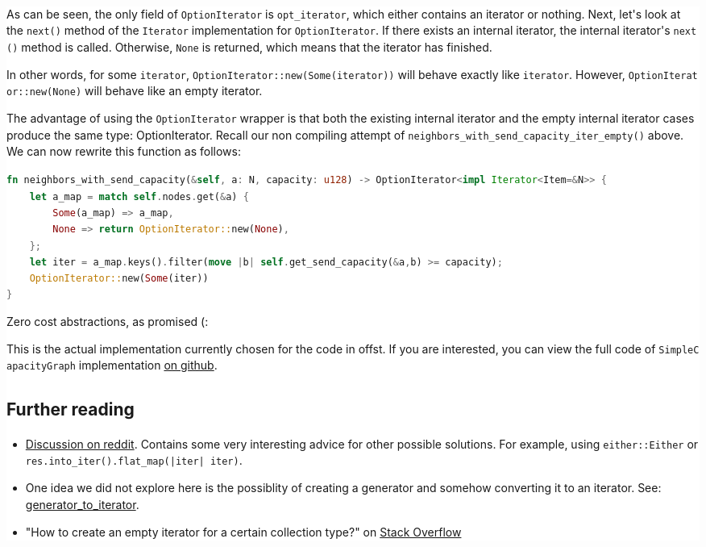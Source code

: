 As can be seen, the only field of `OptionIterator` is `opt_iterator`, which
either contains an iterator or nothing. Next, let's look at the `next()` method
of the `Iterator` implementation for `OptionIterator`. If there exists an
internal iterator, the internal iterator's `next()` method is called.
Otherwise, `None` is returned, which means that the iterator has finished.

In other words, for some `iterator`, `OptionIterator::new(Some(iterator))` will
behave exactly like `iterator`. However, `OptionIterator::new(None)` will
behave like an empty iterator.

The advantage of using the `OptionIterator` wrapper is that both the existing
internal iterator and the empty internal iterator cases produce the same type:
OptionIterator. Recall our non compiling attempt of
`neighbors_with_send_capacity_iter_empty()` above.  We can now rewrite this
function as follows:

```rust
fn neighbors_with_send_capacity(&self, a: N, capacity: u128) -> OptionIterator<impl Iterator<Item=&N>> {
    let a_map = match self.nodes.get(&a) {
        Some(a_map) => a_map,
        None => return OptionIterator::new(None),
    };
    let iter = a_map.keys().filter(move |b| self.get_send_capacity(&a,b) >= capacity);
    OptionIterator::new(Some(iter))
}
```

Zero cost abstractions, as promised (:

This is the actual implementation currently chosen for the code in offst. If
you are interested, you can view the full code of `SimpleCapacityGraph`
implementation [on
github](https://github.com/freedomlayer/offst/blob/6f91692cc751c3c47e2ad54ce285306c07cde4a3/components/index_server/src/graph/simple_capacity_graph.rs).


## Further reading

- [Discussion on reddit](https://www.reddit.com/r/rust/comments/a6ii2e/creating_an_empty_iterator_of_a_certain_type/).
    Contains some very interesting advice for other possible solutions. For
    example, using `either::Either` or `res.into_iter().flat_map(|iter| iter)`.

- One idea we did not explore here is the possiblity of creating a generator and
somehow converting it to an iterator. See: [generator_to_iterator](https://users.rust-lang.org/t/a-problem-with-some-generators/12827).

- "How to create an empty iterator for a certain collection type?" on [Stack Overflow](https://stackoverflow.com/questions/32284362/how-to-create-an-empty-iterator-for-a-certain-collection-type-list-set-map-in)


